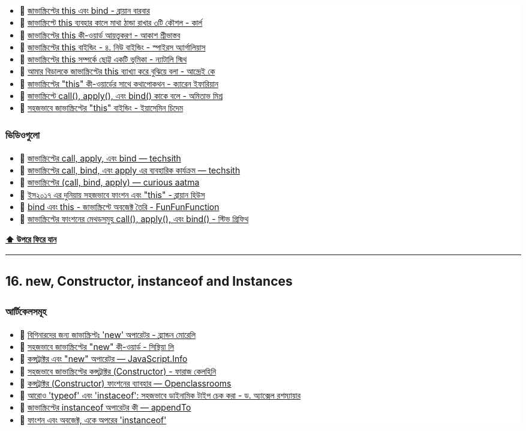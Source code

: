 - 📜 [জাভাস্ক্রিপ্টের this এবং bind - ব্রায়ান বারবার](https://dev.to/steelvoltage/this-and-bind-in-javascript-2pam)
- 📜 [জাভাস্ক্রিপ্টে this ব্যবহার কালে মাথা ঠান্ডা রাখার ৩টি কৌশল - কার্ল](https://dev.to/canderson93/3-techniques-for-maintaining-your-sanity-using-this-in-javascript-3idf)
- 📜 [জাভাস্ক্রিপ্টের this কী-ওয়ার্ড আয়ত্ত্বকরণ - আকাশ শ্রীভাস্তব](https://dev.to/aakashsr/mastering-the-javascript-this-keyword-4pfa)
- 📜 [জাভাস্ক্রিপ্টের this বাইন্ডিং - ৪. নিউ বাইন্ডিং - স্পাইরস অ্যার্গালিয়াস](https://dev.to/sargalias/this-binding-in-javascript-4-new-binding-2p1n)
- 📜 [জাভাস্ক্রিপ্টের this সম্পর্কে ছোট্ট একটি ভূমিকা - ন্যাটালি স্মিথ](https://dev.to/thatgalnatalie/a-quick-intro-to-this-in-javascript-2mhp)
- 📜 [আমার বিড়ালকে জাভাস্ক্রিপ্টের this ব্যাখ্যা করে বুঝিয়ে বলা - আন্দ্রেই কে](https://dev.to/cat__logic/explaining-javascript-this-to-my-cat-1kig)
- 📜 [জাভাস্ক্রিপ্টের "this" কী-ওয়ার্ডের সাথে কথাপোকথন - ক্যারেন ইফারিয়ান](https://dev.to/developerkaren/a-conversation-with-the-this-keyword-in-javascript-3j6g)
- 📜 [জাভাস্ক্রিপ্টে call(), apply(), এবং bind() কাকে বলে - অমিতাভ মিশ্র](https://jscurious.com/what-are-call-apply-and-bind-in-javascript/)
- 📜 [সহজভাবে জাভাস্ক্রিপ্টের "this" বাইন্ডিং - ইয়াসেমিন চিদেম](https://yasemincidem.medium.com/understanding-this-binding-in-javascript-86687397c76d)

### ভিডিওগুলো

- 🎥 [জাভাস্ক্রিপ্টের call, apply, এবং bind — techsith](https://www.youtube.com/watch?v=c0mLRpw-9rI)
- 🎥 [জাভাস্ক্রিপ্টের call, bind, এবং apply এর ব্যবহারিক কার্যক্রম — techsith](https://www.youtube.com/watch?v=AYVYxezrMWA)
- 🎥 [জাভাস্ক্রিপ্টের (call, bind, apply) — curious aatma](https://www.youtube.com/watch?v=Uy0NOXLBraE)
- 🎥 [ইস২০১৭ এর দুনিয়ায় সহজভাবে ফাংশন এবং "this" - ব্রায়ান হিউস](https://www.youtube.com/watch?v=AOSYY1_np_4)
- 🎥 [bind এবং this - জাভাস্ক্রিপ্টে অবজেক্ট তৈরি - FunFunFunction](https://www.youtube.com/watch?v=GhbhD1HR5vk)
- 🎥 [জাভাস্ক্রিপ্টের ফাংশনের মেথডসমুহ call(), apply(), এবং bind() - স্টিভ গ্রিফিথ](https://www.youtube.com/watch?v=uBdH0iB1VDM)

**[⬆ উপরে ফিরে যান](#table-of-contents)**

---

## 16. new, Constructor, instanceof and Instances

### আর্টিকেলসমূহ

- 📜 [বিগিনারদের জন্য জাভাস্ক্রিপ্টঃ 'new' অপারেটর - ব্র্যান্ডন মোরেলি](https://codeburst.io/javascript-for-beginners-the-new-operator-cee35beb669e)
- 📜 [সহজভাবে জাভাস্ক্রিপ্টের "new" কী-ওয়ার্ড - সিন্থিয়া লি](https://medium.freecodecamp.org/demystifying-javascripts-new-keyword-874df126184c)
- 📜 [কন্সট্রাক্টর এবং "new" অপারেটর — JavaScript.Info](https://javascript.info/constructor-new)
- 📜 [সহজভাবে জাভাস্ক্রিপ্টের কন্সট্রাক্টর (Constructor) - ফারাজ কেলহিনি](https://css-tricks.com/understanding-javascript-constructors/)
- 📜 [কন্সট্রাক্টর (Constructor) ফাংশনের ব্যাবহার — Openclassrooms](https://openclassrooms.com/en/courses/3523231-learn-to-code-with-javascript/4379006-use-constructor-functions)
- 📜 [আরোও 'typeof' এবং 'instaceof': সহজভাবে ডাইনামিক টাইপ চেক করা - ড. অ্যাক্সেল রশম্যায়ার](http://2ality.com/2017/08/type-right.html)
- 📜 [জাভাস্ক্রিপ্টের instanceof অপারেটর কী — appendTo](https://appendto.com/2016/10/what-is-the-instanceof-operator-in-javascript/)
- 📜 [ফাংশন এবং অবজেক্ট, একে অপরের 'instanceof'](https://javascriptrefined.io/function-and-object-instances-of-each-other-1e1095d5faac)
